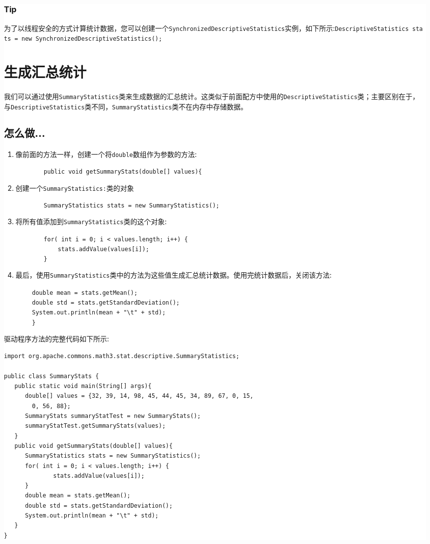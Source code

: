 
### Tip

为了以线程安全的方式计算统计数据，您可以创建一个`SynchronizedDescriptiveStatistics`实例，如下所示:`DescriptiveStatistics stats = new SynchronizedDescriptiveStatistics();`



# 生成汇总统计

我们可以通过使用`SummaryStatistics`类来生成数据的汇总统计。这类似于前面配方中使用的`DescriptiveStatistics`类；主要区别在于，与`DescriptiveStatistics`类不同，`SummaryStatistics`类不在内存中存储数据。

## 怎么做...

1.  像前面的方法一样，创建一个将`double`数组作为参数的方法:

    ```
            public void getSummaryStats(double[] values){ 

    ```

2.  创建一个`SummaryStatistics:`类的对象

    ```
            SummaryStatistics stats = new SummaryStatistics(); 

    ```

3.  将所有值添加到`SummaryStatistics`类的这个对象:

    ```
            for( int i = 0; i < values.length; i++) { 
                stats.addValue(values[i]); 
            } 

    ```

4.  最后，使用`SummaryStatistics`类中的方法为这些值生成汇总统计数据。使用完统计数据后，关闭该方法:

```
        double mean = stats.getMean(); 
        double std = stats.getStandardDeviation(); 
        System.out.println(mean + "\t" + std); 
        } 

```

驱动程序方法的完整代码如下所示:

```
import org.apache.commons.math3.stat.descriptive.SummaryStatistics; 

public class SummaryStats { 
   public static void main(String[] args){ 
      double[] values = {32, 39, 14, 98, 45, 44, 45, 34, 89, 67, 0, 15, 
        0, 56, 88}; 
      SummaryStats summaryStatTest = new SummaryStats(); 
      summaryStatTest.getSummaryStats(values); 
   } 
   public void getSummaryStats(double[] values){ 
      SummaryStatistics stats = new SummaryStatistics(); 
      for( int i = 0; i < values.length; i++) { 
              stats.addValue(values[i]); 
      } 
      double mean = stats.getMean(); 
      double std = stats.getStandardDeviation(); 
      System.out.println(mean + "\t" + std); 
   } 
} 
```